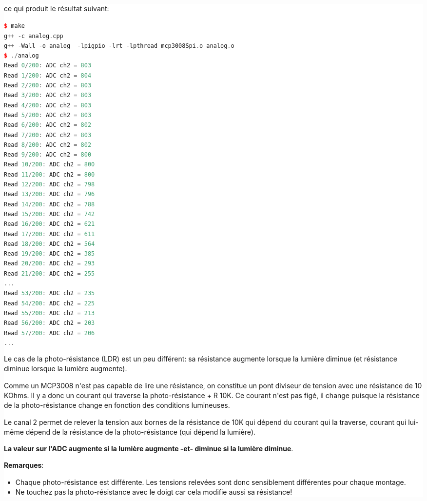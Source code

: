 ce qui produit le résultat suivant:

``` c++
$ make
g++ -c analog.cpp
g++ -Wall -o analog  -lpigpio -lrt -lpthread mcp3008Spi.o analog.o
$ ./analog
Read 0/200: ADC ch2 = 803
Read 1/200: ADC ch2 = 804
Read 2/200: ADC ch2 = 803
Read 3/200: ADC ch2 = 803
Read 4/200: ADC ch2 = 803
Read 5/200: ADC ch2 = 803
Read 6/200: ADC ch2 = 802
Read 7/200: ADC ch2 = 803
Read 8/200: ADC ch2 = 802
Read 9/200: ADC ch2 = 800
Read 10/200: ADC ch2 = 800
Read 11/200: ADC ch2 = 800
Read 12/200: ADC ch2 = 798
Read 13/200: ADC ch2 = 796
Read 14/200: ADC ch2 = 788
Read 15/200: ADC ch2 = 742
Read 16/200: ADC ch2 = 621
Read 17/200: ADC ch2 = 611
Read 18/200: ADC ch2 = 564
Read 19/200: ADC ch2 = 385
Read 20/200: ADC ch2 = 293
Read 21/200: ADC ch2 = 255
...
Read 53/200: ADC ch2 = 235
Read 54/200: ADC ch2 = 225
Read 55/200: ADC ch2 = 213
Read 56/200: ADC ch2 = 203
Read 57/200: ADC ch2 = 206
...
```

Le cas de la photo-résistance (LDR) est un peu différent: sa résistance augmente lorsque la lumière diminue (et résistance diminue lorsque la lumière augmente).

Comme un MCP3008 n'est pas capable de lire une résistance, on constitue un pont diviseur de tension avec une résistance de 10 KOhms. Il y a donc un courant qui traverse la photo-résistance + R 10K. Ce courant n'est pas figé, il change puisque la résistance de la photo-résistance change en fonction des conditions lumineuses.

Le canal 2 permet de relever la tension aux bornes de la résistance de 10K qui dépend du courant qui la traverse, courant qui lui-même dépend de la résistance de la photo-résistance (qui dépend la lumière).

__La valeur sur l'ADC augmente si la lumière augmente -et- diminue si la lumière diminue__.

__Remarques__:
* Chaque photo-résistance est différente. Les tensions relevées sont donc sensiblement différentes pour chaque montage.
* Ne touchez pas la photo-résistance avec le doigt car cela modifie aussi sa résistance!
